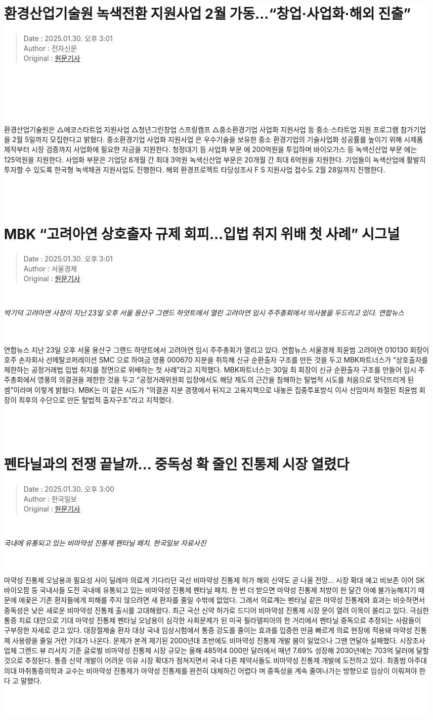   
# 환경산업기술원 녹색전환 지원사업 2월 가동…“창업·사업화·해외 진출”  
  
> Date : 2025.01.30. 오후 3:01  
> Author : 전자신문  
> Original : [원문기사](https://n.news.naver.com/mnews/article/030/0003279792?sid=101)  
<br/>  
  
<img alt="" class="_LAZY_LOADING _LAZY_LOADING_INIT_HIDE" src="https://imgnews.pstatic.net/image/030/2025/01/30/0003279792_001_20250130150112954.jpg?type=w860" id="img1" style="display: none;"></img>  
<br/><br/>  
  
환경산업기술원은 △에코스타트업 지원사업 △청년그린창업 스프링캠프 △중소환경기업 사업화 지원사업 등 중소·스타트업 지원 프로그램 참가기업을 2월 5일까지 모집한다고 밝혔다.
중소환경기업 사업화 지원사업 은 우수기술을 보유한 중소 환경기업의 기술사업화 성공률를 높이기 위해 시제품 제작부터 시장 검증까지 사업화에 필요한 자금을 지원한다.
청정대기 등 사업화 부문 에 200억원을 투입하며 바이오가스 등 녹색신산업 부문 에는 125억원을 지원한다.
사업화 부문은 기업당 8개월 간 최대 3억원 녹색신산업 부문은 20개월 간 최대 6억원을 지원한다.
기업들이 녹색산업에 활발히 투자할 수 있도록 한국형 녹색채권 지원사업도 진행한다.
해외 환경프로젝트 타당성조사 F S 지원사업 접수도 2월 28일까지 진행한다.  
<br/><br/><br/>  

  
# MBK “고려아연 상호출자 규제 회피…입법 취지 위배 첫 사례” 시그널  
  
> Date : 2025.01.30. 오후 3:01  
> Author : 서울경제  
> Original : [원문기사](https://n.news.naver.com/mnews/article/011/0004444981?sid=101)  
<br/>  
  
<img alt="박기덕 고려아연 사장이 지난 23일 오후 서울 용산구 그랜드 하얏트에서 열린 고려아연 임시 주주총회에서 의사봉을 두드리고 있다. 연합뉴스" class="_LAZY_LOADING _LAZY_LOADING_INIT_HIDE" src="https://imgnews.pstatic.net/image/011/2025/01/30/0004444981_001_20250130150110795.jpg?type=w860" id="img1" style="display: none;"></img><em class="img_desc">박기덕 고려아연 사장이 지난 23일 오후 서울 용산구 그랜드 하얏트에서 열린 고려아연 임시 주주총회에서 의사봉을 두드리고 있다. 연합뉴스</em>  
<br/><br/>  
  
연합뉴스 지난 23일 오후 서울 용산구 그랜드 하얏트에서 고려아연 임시 주주총회가 열리고 있다.
연합뉴스 서울경제 최윤범 고려아연 010130 회장이 호주 손자회사 선메탈코퍼레이션 SMC 으로 하여금 영풍 000670 지분을 취득해 신규 순환출자 구조를 만든 것을 두고 MBK파트너스가 “상호출자를 제한하는 공정거래법 입법 취지를 정면으로 위배하는 첫 사례”라고 지적했다.
MBK파트너스는 30일 최 회장이 신규 순환출자 구조를 만들어 임시 주주총회에서 영풍의 의결권을 제한한 것을 두고 “공정거래위원회 입장에서도 해당 제도의 근간을 침해하는 탈법적 시도를 처음으로 맞닥뜨리게 된 셈”이라며 이렇게 밝혔다.
MBK는 이 같은 시도가 “의결권 지분 경쟁에서 뒤지고 고육지책으로 내놓은 집중투표방식 이사 선임마저 좌절된 최윤범 회장이 최후의 수단으로 만든 탈법적 출자구조”라고 지적했다.  
<br/><br/><br/>  

  
# 펜타닐과의 전쟁 끝날까... 중독성 확 줄인 진통제 시장 열렸다  
  
> Date : 2025.01.30. 오후 3:00  
> Author : 한국일보  
> Original : [원문기사](https://n.news.naver.com/mnews/article/469/0000846389?sid=101)  
<br/>  
  
<img alt="국내에 유통되고 있는 비마약성 진통제 펜타닐 패치. 한국일보 자료사진" class="_LAZY_LOADING _LAZY_LOADING_INIT_HIDE" src="https://imgnews.pstatic.net/image/469/2025/01/30/0000846389_001_20250130150020063.jpg?type=w860" id="img1" style="display: none;"></img><em class="img_desc">국내에 유통되고 있는 비마약성 진통제 펜타닐 패치. 한국일보 자료사진</em>  
<br/><br/>  
  
마약성 진통제 오남용과 필요성 사이 딜레마 의료계 기다리던 국산 비마약성 진통제 허가 해외 신약도 곧 나올 전망...
시장 확대 예고 비보존 이어 SK바이오팜 등 국내사들 도전 국내에 유통되고 있는 비마약성 진통제 펜타닐 패치.
한 번 더 받으면 마약성 진통제 처방이 한 달간 아예 불가능해지기 때문에 애꿎은 기존 환자들에게 피해를 주지 않으려면 새 환자를 줄일 수밖에 없었다.
그래서 의료계는 펜타닐 같은 마약성 진통제와 효과는 비슷하면서 중독성은 낮은 새로운 비마약성 진통제 출시를 고대해왔다.
최근 국산 신약 허가로 드디어 비마약성 진통제 시장 문이 열려 이목이 쏠리고 있다.
극심한 통증 치료 대안으로 기대 마약성 진통제 펜타닐 오남용이 심각한 사회문제가 된 미국 필라델피아의 한 거리에서 펜타닐 중독으로 추정되는 사람들이 구부정한 자세로 걷고 있다.
대장절제술 환자 대상 국내 임상시험에서 통증 강도를 줄이는 효과를 입증한 만큼 빠르게 의료 현장에 적용돼 마약성 진통제 사용량을 줄일 거란 기대가 나온다.
문제가 본격 제기된 2000년대 초반에도 비마약성 진통제 개발 붐이 일었으나 그땐 연달아 실패했다.
시장조사업체 그랜드 뷰 리서치 기준 글로벌 비마약성 진통제 시장 규모는 올해 485억4 000만 달러에서 매년 7.69% 성장해 2030년에는 703억 달러에 달할 것으로 추정된다.
통증 신약 개발이 어려운 이유 시장 확대가 점쳐지면서 국내 다른 제약사들도 비마약성 진통제 개발에 도전하고 있다.
최종범 아주대 의대 마취통증의학과 교수는 비마약성 진통제가 마약성 진통제를 완전히 대체하긴 어렵다 며 중독성을 계속 줄여나가는 방향으로 임상이 이뤄져야 한다 고 말했다.  
<br/><br/><br/>  
